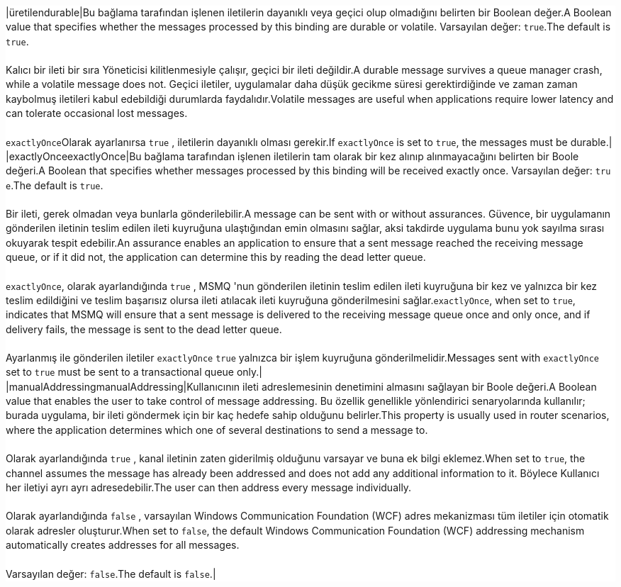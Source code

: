 |<span data-ttu-id="b6451-124">üretilen</span><span class="sxs-lookup"><span data-stu-id="b6451-124">durable</span></span>|<span data-ttu-id="b6451-125">Bu bağlama tarafından işlenen iletilerin dayanıklı veya geçici olup olmadığını belirten bir Boolean değer.</span><span class="sxs-lookup"><span data-stu-id="b6451-125">A Boolean value that specifies whether the messages processed by this binding are durable or volatile.</span></span> <span data-ttu-id="b6451-126">Varsayılan değer: `true`.</span><span class="sxs-lookup"><span data-stu-id="b6451-126">The default is `true`.</span></span><br /><br /> <span data-ttu-id="b6451-127">Kalıcı bir ileti bir sıra Yöneticisi kilitlenmesiyle çalışır, geçici bir ileti değildir.</span><span class="sxs-lookup"><span data-stu-id="b6451-127">A durable message survives a queue manager crash, while a volatile message does not.</span></span> <span data-ttu-id="b6451-128">Geçici iletiler, uygulamalar daha düşük gecikme süresi gerektirdiğinde ve zaman zaman kaybolmuş iletileri kabul edebildiği durumlarda faydalıdır.</span><span class="sxs-lookup"><span data-stu-id="b6451-128">Volatile messages are useful when applications require lower latency and can tolerate occasional lost messages.</span></span><br /><br /> <span data-ttu-id="b6451-129">`exactlyOnce`Olarak ayarlanırsa `true` , iletilerin dayanıklı olması gerekir.</span><span class="sxs-lookup"><span data-stu-id="b6451-129">If `exactlyOnce` is set to `true`, the messages must be durable.</span></span>|  
|<span data-ttu-id="b6451-130">exactlyOnce</span><span class="sxs-lookup"><span data-stu-id="b6451-130">exactlyOnce</span></span>|<span data-ttu-id="b6451-131">Bu bağlama tarafından işlenen iletilerin tam olarak bir kez alınıp alınmayacağını belirten bir Boole değeri.</span><span class="sxs-lookup"><span data-stu-id="b6451-131">A Boolean that specifies whether messages processed by this binding will be received exactly once.</span></span> <span data-ttu-id="b6451-132">Varsayılan değer: `true`.</span><span class="sxs-lookup"><span data-stu-id="b6451-132">The default is `true`.</span></span><br /><br /> <span data-ttu-id="b6451-133">Bir ileti, gerek olmadan veya bunlarla gönderilebilir.</span><span class="sxs-lookup"><span data-stu-id="b6451-133">A message can be sent with or without assurances.</span></span> <span data-ttu-id="b6451-134">Güvence, bir uygulamanın gönderilen iletinin teslim edilen ileti kuyruğuna ulaştığından emin olmasını sağlar, aksi takdirde uygulama bunu yok sayılma sırası okuyarak tespit edebilir.</span><span class="sxs-lookup"><span data-stu-id="b6451-134">An assurance enables an application to ensure that a sent message reached the receiving message queue, or if it did not, the application can determine this by reading the dead letter queue.</span></span><br /><br /> <span data-ttu-id="b6451-135">`exactlyOnce`, olarak ayarlandığında `true` , MSMQ 'nun gönderilen iletinin teslim edilen ileti kuyruğuna bir kez ve yalnızca bir kez teslim edildiğini ve teslim başarısız olursa ileti atılacak ileti kuyruğuna gönderilmesini sağlar.</span><span class="sxs-lookup"><span data-stu-id="b6451-135">`exactlyOnce`, when set to `true`, indicates that MSMQ will ensure that a sent message is delivered to the receiving message queue once and only once, and if delivery fails, the message is sent to the dead letter queue.</span></span><br /><br /> <span data-ttu-id="b6451-136">Ayarlanmış ile gönderilen iletiler `exactlyOnce` `true` yalnızca bir işlem kuyruğuna gönderilmelidir.</span><span class="sxs-lookup"><span data-stu-id="b6451-136">Messages sent with `exactlyOnce` set to `true` must be sent to a transactional queue only.</span></span>|  
|<span data-ttu-id="b6451-137">manualAddressing</span><span class="sxs-lookup"><span data-stu-id="b6451-137">manualAddressing</span></span>|<span data-ttu-id="b6451-138">Kullanıcının ileti adreslemesinin denetimini almasını sağlayan bir Boole değeri.</span><span class="sxs-lookup"><span data-stu-id="b6451-138">A Boolean value that enables the user to take control of message addressing.</span></span> <span data-ttu-id="b6451-139">Bu özellik genellikle yönlendirici senaryolarında kullanılır; burada uygulama, bir ileti göndermek için bir kaç hedefe sahip olduğunu belirler.</span><span class="sxs-lookup"><span data-stu-id="b6451-139">This property is usually used in router scenarios, where the application determines which one of several destinations to send a message to.</span></span><br /><br /> <span data-ttu-id="b6451-140">Olarak ayarlandığında `true` , kanal iletinin zaten giderilmiş olduğunu varsayar ve buna ek bilgi eklemez.</span><span class="sxs-lookup"><span data-stu-id="b6451-140">When set to `true`, the channel assumes the message has already been addressed and does not add any additional information to it.</span></span> <span data-ttu-id="b6451-141">Böylece Kullanıcı her iletiyi ayrı ayrı adresedebilir.</span><span class="sxs-lookup"><span data-stu-id="b6451-141">The user can then address every message individually.</span></span><br /><br /> <span data-ttu-id="b6451-142">Olarak ayarlandığında `false` , varsayılan Windows Communication Foundation (WCF) adres mekanizması tüm iletiler için otomatik olarak adresler oluşturur.</span><span class="sxs-lookup"><span data-stu-id="b6451-142">When set to `false`, the default Windows Communication Foundation (WCF) addressing mechanism automatically creates addresses for all messages.</span></span><br /><br /> <span data-ttu-id="b6451-143">Varsayılan değer: `false`.</span><span class="sxs-lookup"><span data-stu-id="b6451-143">The default is `false`.</span></span>|  